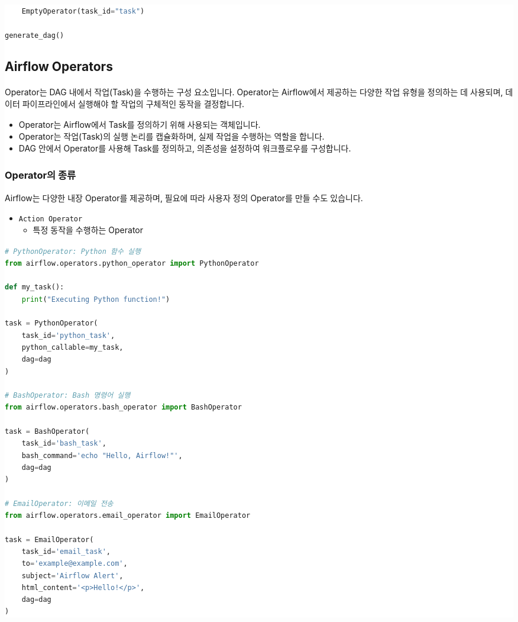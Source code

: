 ```python
    EmptyOperator(task_id="task")

generate_dag()
```

## Airflow Operators

Operator는 DAG 내에서 작업(Task)을 수행하는 구성 요소입니다. Operator는 Airflow에서 제공하는 다양한 작업 유형을 정의하는 데 사용되며, 데이터 파이프라인에서 실행해야 할 작업의 구체적인 동작을 결정합니다.

 - Operator는 Airflow에서 Task를 정의하기 위해 사용되는 객체입니다.
 - Operator는 작업(Task)의 실행 논리를 캡슐화하며, 실제 작업을 수행하는 역할을 합니다.
 - DAG 안에서 Operator를 사용해 Task를 정의하고, 의존성을 설정하여 워크플로우를 구성합니다.

### Operator의 종류

Airflow는 다양한 내장 Operator를 제공하며, 필요에 따라 사용자 정의 Operator를 만들 수도 있습니다.

 - `Action Operator`
    - 특정 동작을 수행하는 Operator
```python
# PythonOperator: Python 함수 실행
from airflow.operators.python_operator import PythonOperator

def my_task():
    print("Executing Python function!")

task = PythonOperator(
    task_id='python_task',
    python_callable=my_task,
    dag=dag
)

# BashOperator: Bash 명령어 실행
from airflow.operators.bash_operator import BashOperator

task = BashOperator(
    task_id='bash_task',
    bash_command='echo "Hello, Airflow!"',
    dag=dag
)

# EmailOperator: 이메일 전송
from airflow.operators.email_operator import EmailOperator

task = EmailOperator(
    task_id='email_task',
    to='example@example.com',
    subject='Airflow Alert',
    html_content='<p>Hello!</p>',
    dag=dag
)
```
